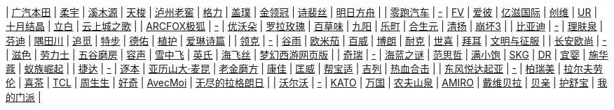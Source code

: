 | [广汽本田](https://www.baidu.com/s?wd=%E5%B9%BF%E6%B1%BD%E6%9C%AC%E7%94%B0) | [柔宇](https://www.baidu.com/s?wd=%E6%9F%94%E5%AE%87) | [溪木源](https://www.baidu.com/s?wd=%E6%BA%AA%E6%9C%A8%E6%BA%90) | [天梭](https://www.baidu.com/s?wd=%E5%A4%A9%E6%A2%AD) | [泸州老窖](https://www.baidu.com/s?wd=%E6%B3%B8%E5%B7%9E%E8%80%81%E7%AA%96) | [格力](https://www.baidu.com/s?wd=%E6%A0%BC%E5%8A%9B) | [盖璞](https://www.baidu.com/s?wd=%E7%9B%96%E7%92%9E) | [金领冠](https://www.baidu.com/s?wd=%E9%87%91%E9%A2%86%E5%86%A0) | [诗裴丝](https://www.baidu.com/s?wd=%E8%AF%97%E8%A3%B4%E4%B8%9D) | [明日方舟](https://www.baidu.com/s?wd=%E6%98%8E%E6%97%A5%E6%96%B9%E8%88%9F) |
| [零跑汽车](https://www.baidu.com/s?wd=%E9%9B%B6%E8%B7%91%E6%B1%BD%E8%BD%A6) | [-](https://www.baidu.com/s?wd=-) | [FV](https://www.baidu.com/s?wd=FV) | [爱彼](https://www.baidu.com/s?wd=%E7%88%B1%E5%BD%BC) | [亿滋国际](https://www.baidu.com/s?wd=%E4%BA%BF%E6%BB%8B%E5%9B%BD%E9%99%85) | [创维](https://www.baidu.com/s?wd=%E5%88%9B%E7%BB%B4) | [UR](https://www.baidu.com/s?wd=UR) | [十月结晶](https://www.baidu.com/s?wd=%E5%8D%81%E6%9C%88%E7%BB%93%E6%99%B6) | [立白](https://www.baidu.com/s?wd=%E7%AB%8B%E7%99%BD) | [云上城之歌](https://www.baidu.com/s?wd=%E4%BA%91%E4%B8%8A%E5%9F%8E%E4%B9%8B%E6%AD%8C) |
| [ARCFOX极狐](https://www.baidu.com/s?wd=ARCFOX%E6%9E%81%E7%8B%90) | [-](https://www.baidu.com/s?wd=-) | [优沃朵](https://www.baidu.com/s?wd=%E4%BC%98%E6%B2%83%E6%9C%B5) | [罗拉玫瑰](https://www.baidu.com/s?wd=%E7%BD%97%E6%8B%89%E7%8E%AB%E7%91%B0) | [百草味](https://www.baidu.com/s?wd=%E7%99%BE%E8%8D%89%E5%91%B3) | [九阳](https://www.baidu.com/s?wd=%E4%B9%9D%E9%98%B3) | [乐町](https://www.baidu.com/s?wd=%E4%B9%90%E7%94%BA) | [合生元](https://www.baidu.com/s?wd=%E5%90%88%E7%94%9F%E5%85%83) | [清扬](https://www.baidu.com/s?wd=%E6%B8%85%E6%89%AC) | [崩坏3](https://www.baidu.com/s?wd=%E5%B4%A9%E5%9D%8F3) |
| [比亚迪](https://www.baidu.com/s?wd=%E6%AF%94%E4%BA%9A%E8%BF%AA) | [-](https://www.baidu.com/s?wd=-) | [理肤泉](https://www.baidu.com/s?wd=%E7%90%86%E8%82%A4%E6%B3%89) | [芬迪](https://www.baidu.com/s?wd=%E8%8A%AC%E8%BF%AA) | [隅田川](https://www.baidu.com/s?wd=%E9%9A%85%E7%94%B0%E5%B7%9D) | [追觅](https://www.baidu.com/s?wd=%E8%BF%BD%E8%A7%85) | [特步](https://www.baidu.com/s?wd=%E7%89%B9%E6%AD%A5) | [德佑](https://www.baidu.com/s?wd=%E5%BE%B7%E4%BD%91) | [植护](https://www.baidu.com/s?wd=%E6%A4%8D%E6%8A%A4) | [爱琳诗篇](https://www.baidu.com/s?wd=%E7%88%B1%E7%90%B3%E8%AF%97%E7%AF%87) |
| [领克](https://www.baidu.com/s?wd=%E9%A2%86%E5%85%8B) | [-](https://www.baidu.com/s?wd=-) | [谷雨](https://www.baidu.com/s?wd=%E8%B0%B7%E9%9B%A8) | [欧米茄](https://www.baidu.com/s?wd=%E6%AC%A7%E7%B1%B3%E8%8C%84) | [百威](https://www.baidu.com/s?wd=%E7%99%BE%E5%A8%81) | [博朗](https://www.baidu.com/s?wd=%E5%8D%9A%E6%9C%97) | [耐克](https://www.baidu.com/s?wd=%E8%80%90%E5%85%8B) | [世喜](https://www.baidu.com/s?wd=%E4%B8%96%E5%96%9C) | [拜耳](https://www.baidu.com/s?wd=%E6%8B%9C%E8%80%B3) | [文明与征服](https://www.baidu.com/s?wd=%E6%96%87%E6%98%8E%E4%B8%8E%E5%BE%81%E6%9C%8D) |
| [长安欧尚](https://www.baidu.com/s?wd=%E9%95%BF%E5%AE%89%E6%AC%A7%E5%B0%9A) | [-](https://www.baidu.com/s?wd=-) | [滋色](https://www.baidu.com/s?wd=%E6%BB%8B%E8%89%B2) | [劳力士](https://www.baidu.com/s?wd=%E5%8A%B3%E5%8A%9B%E5%A3%AB) | [五谷磨房](https://www.baidu.com/s?wd=%E4%BA%94%E8%B0%B7%E7%A3%A8%E6%88%BF) | [容声](https://www.baidu.com/s?wd=%E5%AE%B9%E5%A3%B0) | [雪中飞](https://www.baidu.com/s?wd=%E9%9B%AA%E4%B8%AD%E9%A3%9E) | [英氏](https://www.baidu.com/s?wd=%E8%8B%B1%E6%B0%8F) | [海飞丝](https://www.baidu.com/s?wd=%E6%B5%B7%E9%A3%9E%E4%B8%9D) | [梦幻西游网页版](https://www.baidu.com/s?wd=%E6%A2%A6%E5%B9%BB%E8%A5%BF%E6%B8%B8%E7%BD%91%E9%A1%B5%E7%89%88) |
| [奇瑞](https://www.baidu.com/s?wd=%E5%A5%87%E7%91%9E) | [-](https://www.baidu.com/s?wd=-) | [海蓝之谜](https://www.baidu.com/s?wd=%E6%B5%B7%E8%93%9D%E4%B9%8B%E8%B0%9C) | [范思哲](https://www.baidu.com/s?wd=%E8%8C%83%E6%80%9D%E5%93%B2) | [满小饱](https://www.baidu.com/s?wd=%E6%BB%A1%E5%B0%8F%E9%A5%B1) | [SKG](https://www.baidu.com/s?wd=SKG) | [DR](https://www.baidu.com/s?wd=DR) | [宜婴](https://www.baidu.com/s?wd=%E5%AE%9C%E5%A9%B4) | [施华蔻](https://www.baidu.com/s?wd=%E6%96%BD%E5%8D%8E%E8%94%BB) | [蚁族崛起](https://www.baidu.com/s?wd=%E8%9A%81%E6%97%8F%E5%B4%9B%E8%B5%B7) |
| [捷达](https://www.baidu.com/s?wd=%E6%8D%B7%E8%BE%BE) | [-](https://www.baidu.com/s?wd=-) | [逐本](https://www.baidu.com/s?wd=%E9%80%90%E6%9C%AC) | [亚历山大·麦昆](https://www.baidu.com/s?wd=%E4%BA%9A%E5%8E%86%E5%B1%B1%E5%A4%A7%C2%B7%E9%BA%A6%E6%98%86) | [老金磨方](https://www.baidu.com/s?wd=%E8%80%81%E9%87%91%E7%A3%A8%E6%96%B9) | [康佳](https://www.baidu.com/s?wd=%E5%BA%B7%E4%BD%B3) | [匡威](https://www.baidu.com/s?wd=%E5%8C%A1%E5%A8%81) | [帮宝适](https://www.baidu.com/s?wd=%E5%B8%AE%E5%AE%9D%E9%80%82) | [吉列](https://www.baidu.com/s?wd=%E5%90%89%E5%88%97) | [热血合击](https://www.baidu.com/s?wd=%E7%83%AD%E8%A1%80%E5%90%88%E5%87%BB) |
| [东风悦达起亚](https://www.baidu.com/s?wd=%E4%B8%9C%E9%A3%8E%E6%82%A6%E8%BE%BE%E8%B5%B7%E4%BA%9A) | [-](https://www.baidu.com/s?wd=-) | [柏瑞美](https://www.baidu.com/s?wd=%E6%9F%8F%E7%91%9E%E7%BE%8E) | [拉尔夫劳伦](https://www.baidu.com/s?wd=%E6%8B%89%E5%B0%94%E5%A4%AB%E5%8A%B3%E4%BC%A6) | [喜茶](https://www.baidu.com/s?wd=%E5%96%9C%E8%8C%B6) | [TCL](https://www.baidu.com/s?wd=TCL) | [周生生](https://www.baidu.com/s?wd=%E5%91%A8%E7%94%9F%E7%94%9F) | [好奇](https://www.baidu.com/s?wd=%E5%A5%BD%E5%A5%87) | [AvecMoi](https://www.baidu.com/s?wd=AvecMoi) | [无尽的拉格朗日](https://www.baidu.com/s?wd=%E6%97%A0%E5%B0%BD%E7%9A%84%E6%8B%89%E6%A0%BC%E6%9C%97%E6%97%A5) |
| [沃尔沃](https://www.baidu.com/s?wd=%E6%B2%83%E5%B0%94%E6%B2%83) | [-](https://www.baidu.com/s?wd=-) | [KATO](https://www.baidu.com/s?wd=KATO) | [万国](https://www.baidu.com/s?wd=%E4%B8%87%E5%9B%BD) | [农夫山泉](https://www.baidu.com/s?wd=%E5%86%9C%E5%A4%AB%E5%B1%B1%E6%B3%89) | [AMIRO](https://www.baidu.com/s?wd=AMIRO) | [戴维贝拉](https://www.baidu.com/s?wd=%E6%88%B4%E7%BB%B4%E8%B4%9D%E6%8B%89) | [贝亲](https://www.baidu.com/s?wd=%E8%B4%9D%E4%BA%B2) | [护舒宝](https://www.baidu.com/s?wd=%E6%8A%A4%E8%88%92%E5%AE%9D) | [我的门派](https://www.baidu.com/s?wd=%E6%88%91%E7%9A%84%E9%97%A8%E6%B4%BE) |